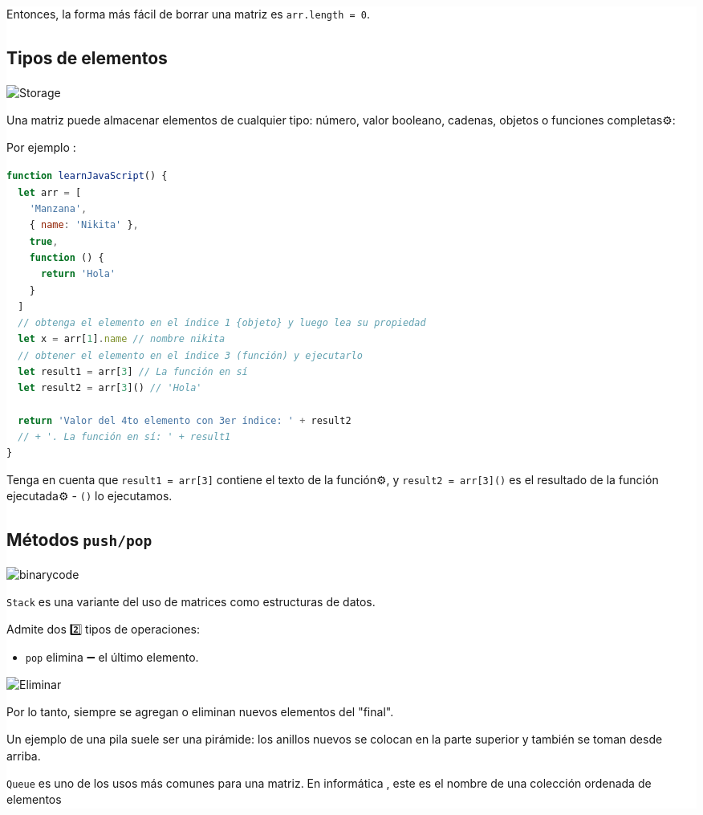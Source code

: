 Entonces, la forma más fácil de borrar una matriz es `arr.length = 0`.

## Tipos de elementos

![Storage](https://media.giphy.com/media/2sYaePC3iVWYBNxaVj/giphy.gif)

Una matriz puede almacenar  elementos de cualquier tipo: número, valor booleano, cadenas, objetos o funciones completas⚙️:

Por ejemplo :

```jsx live
function learnJavaScript() {
  let arr = [
    'Manzana',
    { name: 'Nikita' },
    true,
    function () {
      return 'Hola'
    }
  ]
  // obtenga el elemento en el índice 1 {objeto} y luego lea su propiedad
  let x = arr[1].name // nombre nikita
  // obtener el elemento en el índice 3 (función) y ejecutarlo
  let result1 = arr[3] // La función en sí
  let result2 = arr[3]() // 'Hola'

  return 'Valor del 4to elemento con 3er índice: ' + result2
  // + '. La función en sí: ' + result1
}
```

Tenga en cuenta que `result1 = arr[3]` contiene el texto  de la función⚙️, y `result2 = arr[3]()` es el resultado de la función ejecutada⚙️ - `()` lo ejecutamos.

## Métodos `push/pop`

![binarycode](https://media.giphy.com/media/fV0oSDsZ4UgdW/giphy.gif)

`Stack` es una variante del uso de matrices como estructuras de datos.

Admite dos 2️⃣ tipos de operaciones:

- `pop` elimina ➖ el último elemento.

![Eliminar](https://media.giphy.com/media/VD4Bt6FyYWcWj0LzDK/giphy.gif)

Por lo tanto, siempre se agregan o eliminan nuevos elementos del "final".

Un ejemplo de una pila suele ser una pirámide: los anillos nuevos se colocan en la parte superior y también se toman desde arriba.

`Queue` es uno de los usos más comunes para una matriz. En informática    ️, este es el nombre de una colección ordenada de elementos
